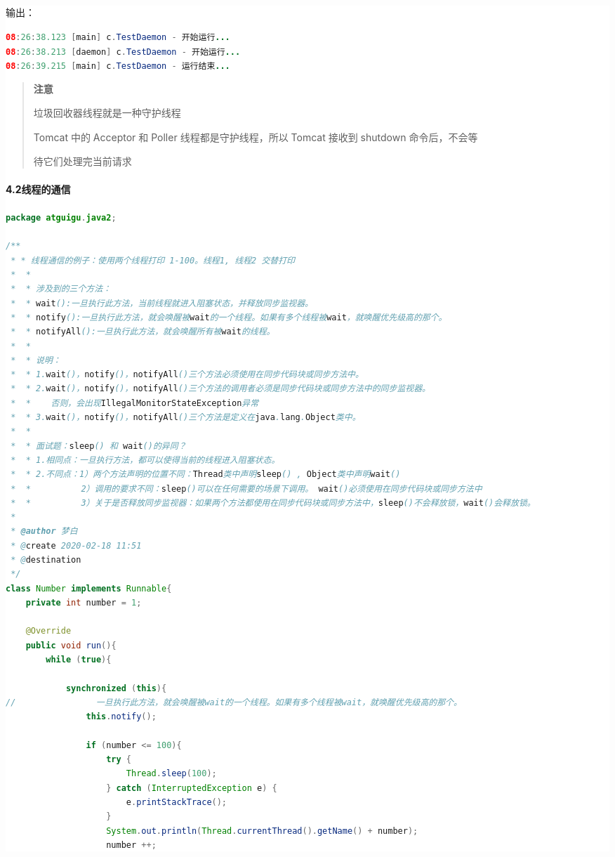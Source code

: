 输出：

```java
08:26:38.123 [main] c.TestDaemon - 开始运行... 
08:26:38.213 [daemon] c.TestDaemon - 开始运行... 
08:26:39.215 [main] c.TestDaemon - 运行结束...
```

> **注意**
>
> 垃圾回收器线程就是一种守护线程
>
> Tomcat 中的 Acceptor 和 Poller 线程都是守护线程，所以 Tomcat 接收到 shutdown 命令后，不会等
>
> 待它们处理完当前请求



#### 4.2线程的通信

```java
package atguigu.java2;

/**
 * * 线程通信的例子：使用两个线程打印 1-100。线程1, 线程2 交替打印
 *  *
 *  * 涉及到的三个方法：
 *  * wait():一旦执行此方法，当前线程就进入阻塞状态，并释放同步监视器。
 *  * notify():一旦执行此方法，就会唤醒被wait的一个线程。如果有多个线程被wait，就唤醒优先级高的那个。
 *  * notifyAll():一旦执行此方法，就会唤醒所有被wait的线程。
 *  *
 *  * 说明：
 *  * 1.wait()，notify()，notifyAll()三个方法必须使用在同步代码块或同步方法中。
 *  * 2.wait()，notify()，notifyAll()三个方法的调用者必须是同步代码块或同步方法中的同步监视器。
 *  *    否则，会出现IllegalMonitorStateException异常
 *  * 3.wait()，notify()，notifyAll()三个方法是定义在java.lang.Object类中。
 *  *
 *  * 面试题：sleep() 和 wait()的异同？
 *  * 1.相同点：一旦执行方法，都可以使得当前的线程进入阻塞状态。
 *  * 2.不同点：1）两个方法声明的位置不同：Thread类中声明sleep() , Object类中声明wait()
 *  *          2）调用的要求不同：sleep()可以在任何需要的场景下调用。 wait()必须使用在同步代码块或同步方法中
 *  *          3）关于是否释放同步监视器：如果两个方法都使用在同步代码块或同步方法中，sleep()不会释放锁，wait()会释放锁。
 *
 * @author 梦白
 * @create 2020-02-18 11:51
 * @destination
 */
class Number implements Runnable{
    private int number = 1;

    @Override
    public void run(){
        while (true){

            synchronized (this){
//                一旦执行此方法，就会唤醒被wait的一个线程。如果有多个线程被wait，就唤醒优先级高的那个。
                this.notify();

                if (number <= 100){
                    try {
                        Thread.sleep(100);
                    } catch (InterruptedException e) {
                        e.printStackTrace();
                    }
                    System.out.println(Thread.currentThread().getName() + number);
                    number ++;
```